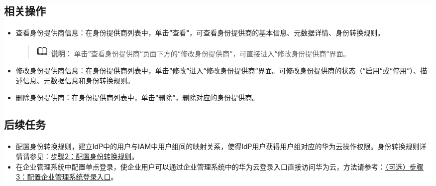 
## 相关操作<a name="section23811148114613"></a>

-   查看身份提供商信息：在身份提供商列表中，单击“查看“，可查看身份提供商的基本信息、元数据详情、身份转换规则。

    >![](public_sys-resources/icon-note.gif) **说明：** 
    >单击“查看身份提供商“页面下方的“修改身份提供商“，可直接进入“修改身份提供商“界面。

-   修改身份提供商信息：在身份提供商列表中，单击“修改“进入“修改身份提供商“界面。可修改身份提供商的状态（“启用“或“停用“）、描述信息、元数据信息和身份转换规则。
-   删除身份提供商：在身份提供商列表中，单击“删除“，删除对应的身份提供商。

## 后续任务<a name="section103531134810"></a>

-   配置身份转换规则，建立IdP中的用户与IAM中用户组间的映射关系，使得IdP用户获得用户组对应的华为云操作权限。身份转换规则详情请参见：[步骤2：配置身份转换规则](步骤2-配置身份转换规则-2.md)。
-   在企业管理系统中配置单点登录，使企业用户可以通过企业管理系统中的华为云登录入口直接访问华为云，方法请参考：[（可选）步骤3：配置企业管理系统登录入口](（可选）步骤3-配置企业管理系统登录入口.md)。

